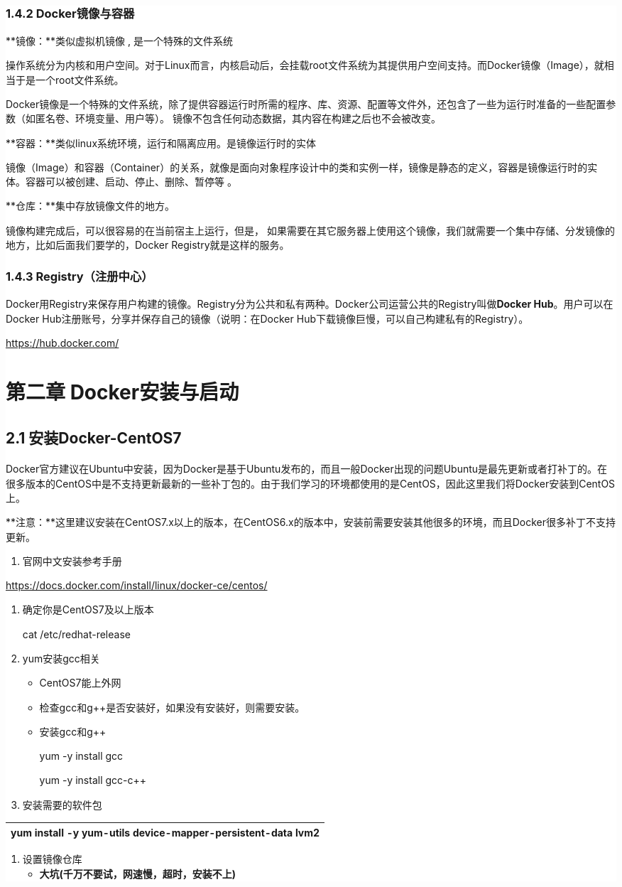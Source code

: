 ### 1.4.2 Docker镜像与容器

**镜像：**类似虚拟机镜像 , 是一个特殊的文件系统

操作系统分为内核和用户空间。对于Linux而言，内核启动后，会挂载root文件系统为其提供用户空间支持。而Docker镜像（Image），就相当于是一个root文件系统。

Docker镜像是一个特殊的文件系统，除了提供容器运行时所需的程序、库、资源、配置等文件外，还包含了一些为运行时准备的一些配置参数（如匿名卷、环境变量、用户等）。 镜像不包含任何动态数据，其内容在构建之后也不会被改变。

**容器：**类似linux系统环境，运行和隔离应用。是镜像运行时的实体

镜像（Image）和容器（Container）的关系，就像是面向对象程序设计中的类和实例一样，镜像是静态的定义，容器是镜像运行时的实体。容器可以被创建、启动、停止、删除、暂停等 。

**仓库：**集中存放镜像文件的地方。

镜像构建完成后，可以很容易的在当前宿主上运行，但是， 如果需要在其它服务器上使用这个镜像，我们就需要一个集中存储、分发镜像的地方，比如后面我们要学的，Docker Registry就是这样的服务。

### 1.4.3 Registry（注册中心）

Docker用Registry来保存用户构建的镜像。Registry分为公共和私有两种。Docker公司运营公共的Registry叫做**Docker Hub**。用户可以在Docker Hub注册账号，分享并保存自己的镜像（说明：在Docker Hub下载镜像巨慢，可以自己构建私有的Registry）。

 <https://hub.docker.com/>

# 第二章 Docker安装与启动

## 2.1 安装Docker-CentOS7

Docker官方建议在Ubuntu中安装，因为Docker是基于Ubuntu发布的，而且一般Docker出现的问题Ubuntu是最先更新或者打补丁的。在很多版本的CentOS中是不支持更新最新的一些补丁包的。​ 由于我们学习的环境都使用的是CentOS，因此这里我们将Docker安装到CentOS上。

**注意：**这里建议安装在CentOS7.x以上的版本，在CentOS6.x的版本中，安装前需要安装其他很多的环境，而且Docker很多补丁不支持更新。

1.  官网中文安装参考手册

<https://docs.docker.com/install/linux/docker-ce/centos/>

1.  确定你是CentOS7及以上版本

    cat /etc/redhat-release

2.  yum安装gcc相关
    -   CentOS7能上外网
    -   检查gcc和g++是否安装好，如果没有安装好，则需要安装。
    -   安装gcc和g++

        yum -y install gcc

        yum -y install gcc-c++

3.  安装需要的软件包

| yum install -y yum-utils device-mapper-persistent-data lvm2 |
|-------------------------------------------------------------|

1.  设置镜像仓库
    -   **大坑(千万不要试，网速慢，超时，安装不上)**
